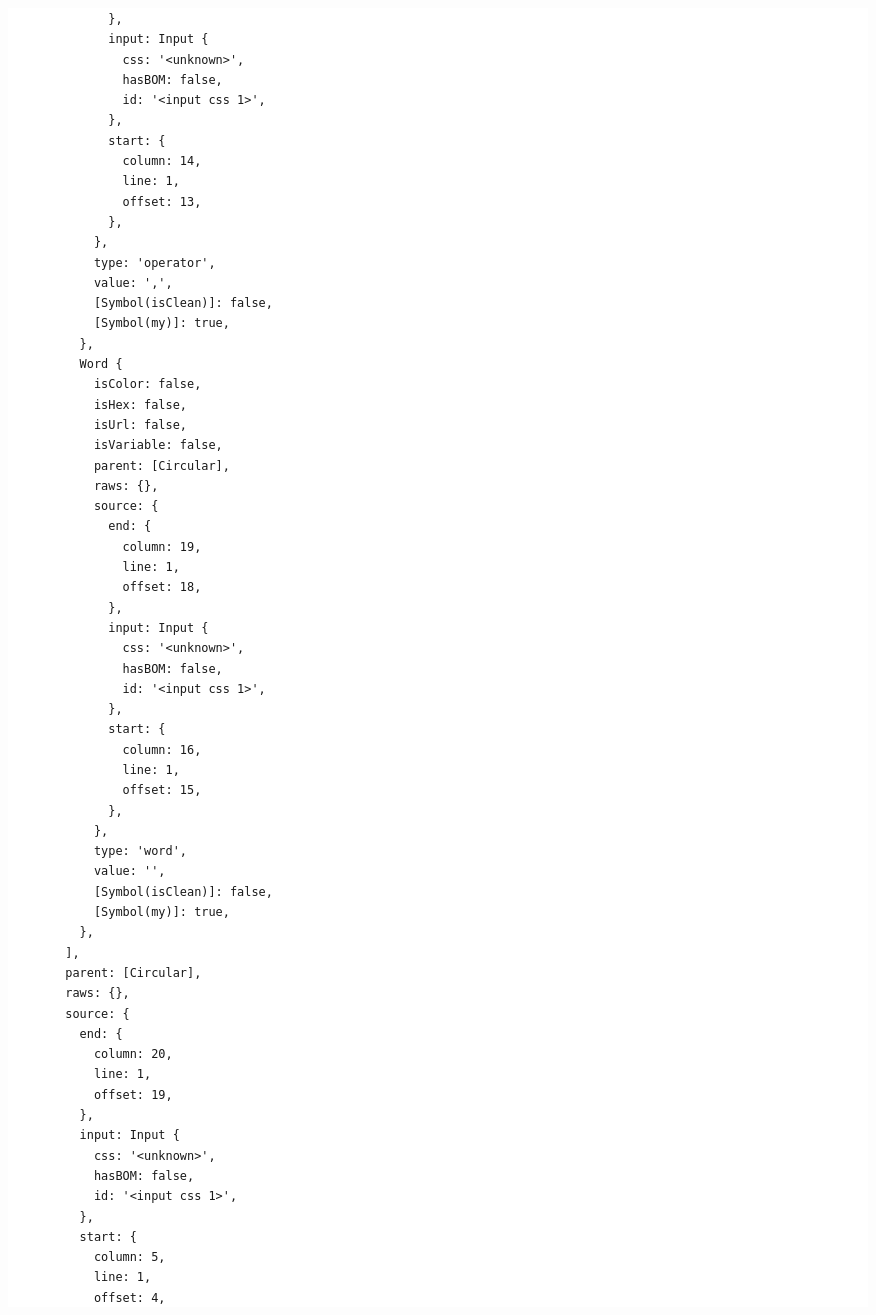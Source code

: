                  },
                  input: Input {
                    css: '<unknown>',
                    hasBOM: false,
                    id: '<input css 1>',
                  },
                  start: {
                    column: 14,
                    line: 1,
                    offset: 13,
                  },
                },
                type: 'operator',
                value: ',',
                [Symbol(isClean)]: false,
                [Symbol(my)]: true,
              },
              Word {
                isColor: false,
                isHex: false,
                isUrl: false,
                isVariable: false,
                parent: [Circular],
                raws: {},
                source: {
                  end: {
                    column: 19,
                    line: 1,
                    offset: 18,
                  },
                  input: Input {
                    css: '<unknown>',
                    hasBOM: false,
                    id: '<input css 1>',
                  },
                  start: {
                    column: 16,
                    line: 1,
                    offset: 15,
                  },
                },
                type: 'word',
                value: '',
                [Symbol(isClean)]: false,
                [Symbol(my)]: true,
              },
            ],
            parent: [Circular],
            raws: {},
            source: {
              end: {
                column: 20,
                line: 1,
                offset: 19,
              },
              input: Input {
                css: '<unknown>',
                hasBOM: false,
                id: '<input css 1>',
              },
              start: {
                column: 5,
                line: 1,
                offset: 4,